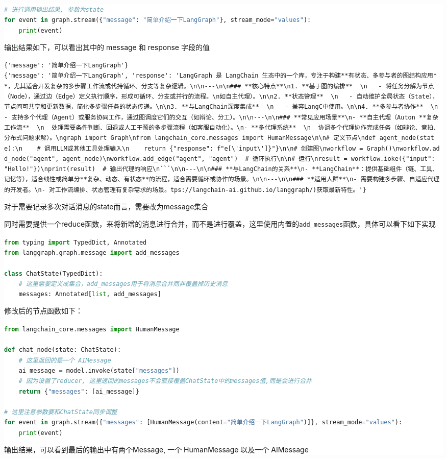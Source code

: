 ```python
# 进行调用输出结果, 参数为state
for event in graph.stream({"message": "简单介绍一下LangGraph"}, stream_mode="values"):
    print(event)
```

输出结果如下，可以看出其中的 message 和 response 字段的值

```
{'message': '简单介绍一下LangGraph'}
{'message': '简单介绍一下LangGraph', 'response': 'LangGraph 是 LangChain 生态中的一个库，专注于构建**有状态、多参与者的图结构应用**，尤其适合开发复杂的多步骤工作流或代持循环、分支等复杂逻辑。\n\n---\n\n### **核心特点**\n1. **基于图的编排**  \n   - 将任务分解为节点（Node），通过边（Edge）定义执行顺序，形成可循环、分支或并行的流程。\n如自主代理）。\n\n2. **状态管理**  \n   - 自动维护全局状态（State），节点间可共享和更新数据，简化多步骤任务的状态传递。\n\n3. **与LangChain深度集成**  \n   - 兼容LangC中使用。\n\n4. **多参与者协作**  \n   - 支持多个代理（Agent）或服务协同工作，通过图调度它们的交互（如辩论、分工）。\n\n---\n\n### **常见应用场景**\n- **自主代理（Auton **复杂工作流**  \n  处理需要条件判断、回退或人工干预的多步骤流程（如客服自动化）。\n- **多代理系统**  \n  协调多个代理协作完成任务（如辩论、竞拍、分布式问题求解）。\ngraph import Graph\nfrom langchain_core.messages import HumanMessage\n\n# 定义节点\ndef agent_node(state):\n    # 调用LLM或其他工具处理输入\n    return {"response": f"e[\'input\']}"}\n\n# 创建图\nworkflow = Graph()\nworkflow.add_node("agent", agent_node)\nworkflow.add_edge("agent", "agent")  # 循环执行\n\n# 运行\nresult = workflow.ioke({"input": "Hello!"})\nprint(result)  # 输出代理的响应\n```\n\n---\n\n### **与LangChain的关系**\n- **LangChain**：提供基础组件（链、工具、记忆等），适合线性或简单分**复杂、动态、有状态**的流程，适合需要循环或协作的场景。\n\n---\n\n### **适用人群**\n- 需要构建多步骤、自适应代理的开发者。\n- 对工作流编排、状态管理有复杂需求的场景。tps://langchain-ai.github.io/langgraph/)获取最新特性。'}
```



对于需要记录多次对话消息的state而言，需要改为message集合

同时需要提供一个reduce函数，来将新增的消息进行合并，而不是进行覆盖，这里使用内置的`add_messages`函数，具体可以看下如下实现

```python
from typing import TypedDict, Annotated
from langgraph.graph.message import add_messages

class ChatState(TypedDict):
    # 这里需要定义成集合，add_messages用于将消息合并而非覆盖掉历史消息
    messages: Annotated[list, add_messages]
```

修改后的节点函数如下：

```python
from langchain_core.messages import HumanMessage

def chat_node(state: ChatState):
    # 这里返回的是一个 AIMessage
    ai_message = model.invoke(state["messages"])
    # 因为设置了reducer, 这里返回的messages不会直接覆盖ChatState中的messages值,而是会进行合并
    return {"messages": [ai_message]}

# 这里注意参数要和ChatState同步调整
for event in graph.stream({"messages": [HumanMessage(content="简单介绍一下LangGraph")]}, stream_mode="values"):
    print(event)
```

输出结果，可以看到最后的输出中有两个Message, 一个 HumanMessage 以及一个 AIMessage
